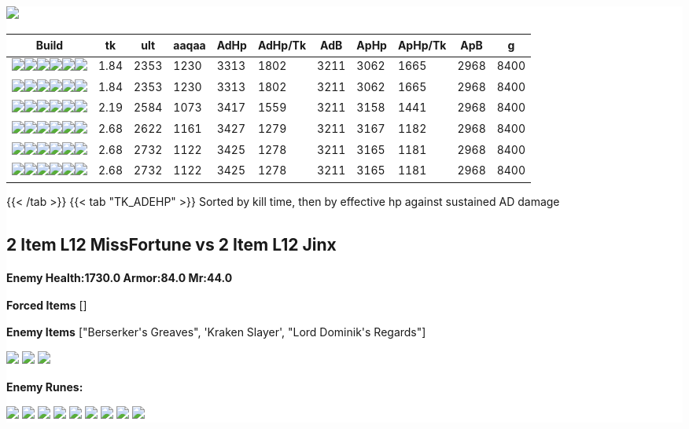 ![](/StatMods/StatModsArmorIcon.png)





 Build |tk|ult|aaqaa|AdHp|AdHp/Tk|AdB|ApHp|ApHp/Tk|ApB|g
-|-|-|-|-|-|-|-|-|-|-
![](/item/223153.png)![](/item/226676.png)![](/item/1001.png)![](/item/1055.png)![](/item/1038.png)![](/item/1036.png)|1.84|2353|1230|3313|1802|3211|3062|1665|2968|8400
![](/item/223153.png)![](/item/6676.png)![](/item/1001.png)![](/item/1055.png)![](/item/1038.png)![](/item/1036.png)|1.84|2353|1230|3313|1802|3211|3062|1665|2968|8400
![](/item/223074.png)![](/item/226696.png)![](/item/1001.png)![](/item/1055.png)![](/item/1038.png)![](/item/1036.png)|2.19|2584|1073|3417|1559|3211|3158|1441|2968|8400
![](/item/223074.png)![](/item/223033.png)![](/item/1001.png)![](/item/1055.png)![](/item/1038.png)![](/item/1036.png)|2.68|2622|1161|3427|1279|3211|3167|1182|2968|8400
![](/item/223074.png)![](/item/226676.png)![](/item/1001.png)![](/item/1055.png)![](/item/1038.png)![](/item/1036.png)|2.68|2732|1122|3425|1278|3211|3165|1181|2968|8400
![](/item/223074.png)![](/item/6676.png)![](/item/1001.png)![](/item/1055.png)![](/item/1038.png)![](/item/1036.png)|2.68|2732|1122|3425|1278|3211|3165|1181|2968|8400
{{< /tab >}}
{{< tab "TK_ADEHP" >}}
Sorted by kill time, then by effective hp against sustained AD damage
## 2 Item L12 MissFortune vs 2 Item L12 Jinx

**Enemy Health:1730.0 Armor:84.0 Mr:44.0**


**Forced Items** []








**Enemy Items** ["Berserker's Greaves", 'Kraken Slayer', "Lord Dominik's Regards"]





![](/item/223006.png)
![](/item/226672.png)
![](/item/223036.png)



**Enemy Runes:**





![](/Styles/Precision/LethalTempo/LethalTempo.png)
![](/Styles/Precision/Triumph.png)
![](/Styles/Precision/LegendBloodline/LegendBloodline.png)
![](/Styles/Precision/CutDown/CutDown.png)
![](/Styles/Sorcery/AbsoluteFocus/AbsoluteFocus.png)
![](/Styles/Sorcery/GatheringStorm/GatheringStorm.png)
![](/StatMods/StatModsAttackSpeedIcon.png)
![](/StatMods/StatModsAdaptiveForceIcon.png)
![](/StatMods/StatModsArmorIcon.png)
